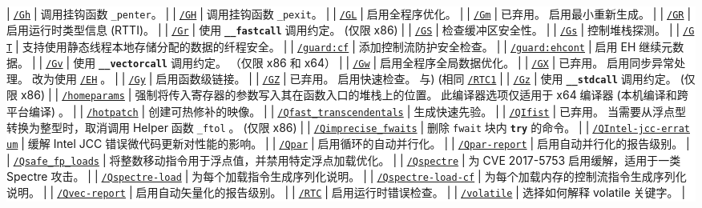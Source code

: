 | [`/Gh`](gh-enable-penter-hook-function.md) | 调用挂钩函数 `_penter`。 |
| [`/GH`](gh-enable-pexit-hook-function.md) | 调用挂钩函数 `_pexit`。 |
| [`/GL`](gl-whole-program-optimization.md) | 启用全程序优化。 |
| [`/Gm`](gm-enable-minimal-rebuild.md) | 已弃用。 启用最小重新生成。 |
| [`/GR`](gr-enable-run-time-type-information.md) | 启用运行时类型信息 (RTTI)。 |
| [`/Gr`](gd-gr-gv-gz-calling-convention.md) | 使用 **`__fastcall`** 调用约定。 (仅限 x86) |
| [`/GS`](gs-buffer-security-check.md) | 检查缓冲区安全性。 |
| [`/Gs`](gs-control-stack-checking-calls.md) | 控制堆栈探测。 |
| [`/GT`](gt-support-fiber-safe-thread-local-storage.md) | 支持使用静态线程本地存储分配的数据的纤程安全。 |
| [`/guard:cf`](guard-enable-control-flow-guard.md) | 添加控制流防护安全检查。 |
| [`/guard:ehcont`](guard-enable-eh-continuation-metadata.md) | 启用 EH 继续元数据。 |
| [`/Gv`](gd-gr-gv-gz-calling-convention.md) | 使用 **`__vectorcall`** 调用约定。 （仅限 x86 和 x64） |
| [`/Gw`](gw-optimize-global-data.md) | 启用全程序全局数据优化。 |
| [`/GX`](gx-enable-exception-handling.md) | 已弃用。 启用同步异常处理。 改为使用 [`/EH`](eh-exception-handling-model.md) 。 |
| [`/Gy`](gy-enable-function-level-linking.md) | 启用函数级链接。 |
| [`/GZ`](gz-enable-stack-frame-run-time-error-checking.md) | 已弃用。 启用快速检查。 与)  (相同 [`/RTC1`](rtc-run-time-error-checks.md) |
| [`/Gz`](gd-gr-gv-gz-calling-convention.md) | 使用 **`__stdcall`** 调用约定。 (仅限 x86) |
| [`/homeparams`](homeparams-copy-register-parameters-to-stack.md) | 强制将传入寄存器的参数写入其在函数入口的堆栈上的位置。 此编译器选项仅适用于 x64 编译器 (本机编译和跨平台编译) 。 |
| [`/hotpatch`](hotpatch-create-hotpatchable-image.md) | 创建可热修补的映像。 |
| [`/Qfast_transcendentals`](qfast-transcendentals-force-fast-transcendentals.md) | 生成快速先验。 |
| [`/QIfist`](qifist-suppress-ftol.md) | 已弃用。 当需要从浮点型转换为整型时，取消调用 Helper 函数 `_ftol` 。 (仅限 x86) |
| [`/Qimprecise_fwaits`](qimprecise-fwaits-remove-fwaits-inside-try-blocks.md) | 删除 `fwait` 块内 **`try`** 的命令。 |
| [`/QIntel-jcc-erratum`](qintel-jcc-erratum.md) | 缓解 Intel JCC 错误微代码更新对性能的影响。 |
| [`/Qpar`](qpar-auto-parallelizer.md) | 启用循环的自动并行化。 |
| [`/Qpar-report`](qpar-report-auto-parallelizer-reporting-level.md) | 启用自动并行化的报告级别。 |
| [`/Qsafe_fp_loads`](qsafe-fp-loads.md) | 将整数移动指令用于浮点值，并禁用特定浮点加载优化。 |
| [`/Qspectre`](qspectre.md) | 为 CVE 2017-5753 启用缓解，适用于一类 Spectre 攻击。 |
| [`/Qspectre-load`](qspectre-load.md) | 为每个加载指令生成序列化说明。 |
| [`/Qspectre-load-cf`](qspectre-load-cf.md) | 为每个加载内存的控制流指令生成序列化说明。 |
| [`/Qvec-report`](qvec-report-auto-vectorizer-reporting-level.md) | 启用自动矢量化的报告级别。 |
| [`/RTC`](rtc-run-time-error-checks.md) | 启用运行时错误检查。 |
| [`/volatile`](volatile-volatile-keyword-interpretation.md) | 选择如何解释 volatile 关键字。 |

